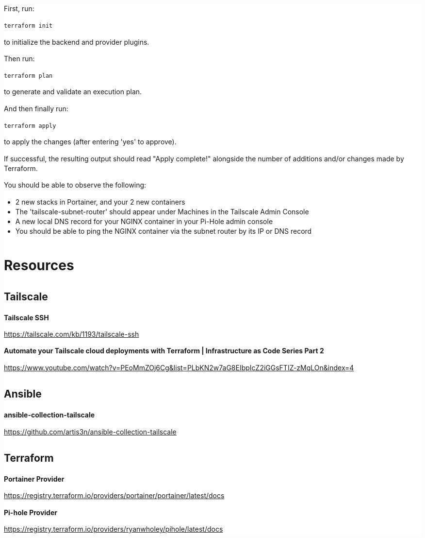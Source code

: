First, run:

`terraform init`

to initialize the backend and provider plugins.

Then run:

`terraform plan`

to generate and validate an execution plan.

And then finally run:

`terraform apply`

to apply the changes (after entering 'yes' to approve).

If successful, the resulting output should read "Apply complete!" alongside the number of additions and/or changes made by Terraform.

You should be able to observe the following:
* 2 new stacks in Portainer, and your 2 new containers
* The 'tailscale-subnet-router' should appear under Machines in the Tailscale Admin Console
* A new local DNS record for your NGINX container in your Pi-Hole admin console 
* You should be able to ping the NGINX container via the subnet router by its IP or DNS record

# Resources

## Tailscale

**Tailscale SSH**

https://tailscale.com/kb/1193/tailscale-ssh

**Automate your Tailscale cloud deployments with Terraform | Infrastructure as Code Series Part 2**

https://www.youtube.com/watch?v=PEoMmZOj6Cg&list=PLbKN2w7aG8EIbpIcZ2iGGsFTIZ-zMqLOn&index=4

## Ansible

**ansible-collection-tailscale**

https://github.com/artis3n/ansible-collection-tailscale

## Terraform

**Portainer Provider**

https://registry.terraform.io/providers/portainer/portainer/latest/docs

**Pi-hole Provider**

https://registry.terraform.io/providers/ryanwholey/pihole/latest/docs

